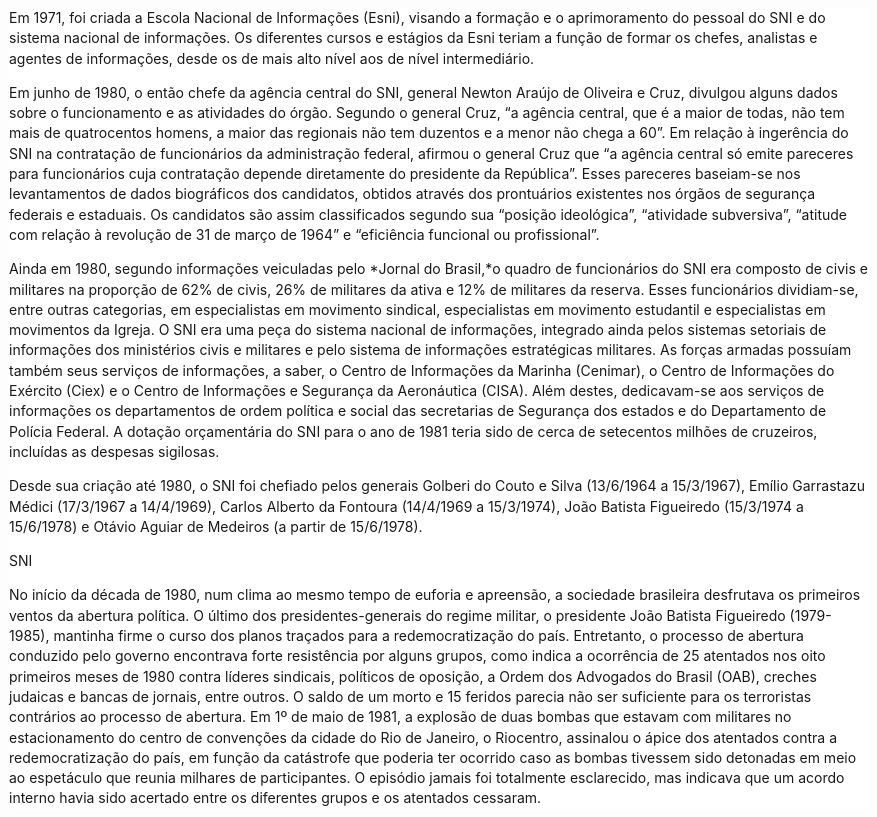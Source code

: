 Em 1971, foi criada a Escola Nacional de Informações (Esni), visando a
formação e o aprimoramento do pessoal do SNI e do sistema nacional de
informações. Os diferentes cursos e estágios da Esni teriam a função de
formar os chefes, analistas e agentes de informações, desde os de mais
alto nível aos de nível intermediário.

Em junho de 1980, o então chefe da agência central do SNI, general
Newton Araújo de Oliveira e Cruz, divulgou alguns dados sobre o
funcionamento e as atividades do órgão. Segundo o general Cruz, “a
agência central, que é a maior de todas, não tem mais de quatrocentos
homens, a maior das regionais não tem duzentos e a menor não chega a
60”. Em relação à ingerência do SNI na contratação de funcionários da
administração federal, afirmou o general Cruz que “a agência central só
emite pareceres para funcionários cuja contratação depende diretamente
do presidente da República”. Esses pareceres baseiam-se nos
levantamentos de dados biográficos dos candidatos, obtidos através dos
prontuários existentes nos órgãos de segurança federais e estaduais. Os
candidatos são assim classificados segundo sua “posição ideológica”,
“atividade subversiva”, “atitude com relação à revolução de 31 de março
de 1964” e “eficiência funcional ou profissional”.

Ainda em 1980, segundo informações veiculadas pelo *Jornal do Brasil,*o
quadro de funcionários do SNI era composto de civis e militares na
proporção de 62% de civis, 26% de militares da ativa e 12% de militares
da reserva. Esses funcionários dividiam-se, entre outras categorias, em
especialistas em movimento sindical, especialistas em movimento
estudantil e especialistas em movimentos da Igreja. O SNI era uma peça
do sistema nacional de informações, integrado ainda pelos sistemas
setoriais de informações dos ministérios civis e militares e pelo
sistema de informações estratégicas militares. As forças armadas
possuíam também seus serviços de informações, a saber, o Centro de
Informações da Marinha (Cenimar), o Centro de Informações do Exército
(Ciex) e o Centro de Informações e Segurança da Aeronáutica (CISA). Além
destes, dedicavam-se aos serviços de informações os departamentos de
ordem política e social das secretarias de Segurança dos estados e do
Departamento de Polícia Federal. A dotação orçamentária do SNI para o
ano de 1981 teria sido de cerca de setecentos milhões de cruzeiros,
incluídas as despesas sigilosas.

Desde sua criação até 1980, o SNI foi chefiado pelos generais Golberi do
Couto e Silva (13/6/1964 a 15/3/1967), Emílio Garrastazu Médici
(17/3/1967 a 14/4/1969), Carlos Alberto da Fontoura (14/4/1969 a
15/3/1974), João Batista Figueiredo (15/3/1974 a 15/6/1978) e Otávio
Aguiar de Medeiros (a partir de 15/6/1978).

SNI

No início da década de 1980, num clima ao mesmo tempo de euforia e
apreensão, a sociedade brasileira desfrutava os primeiros ventos da
abertura política. O último dos presidentes-generais do regime militar,
o presidente João Batista Figueiredo (1979-1985), mantinha firme o curso
dos planos traçados para a redemocratização do país. Entretanto, o
processo de abertura conduzido pelo governo encontrava forte resistência
por alguns grupos, como indica a ocorrência de 25 atentados nos oito
primeiros meses de 1980 contra líderes sindicais, políticos de oposição,
a Ordem dos Advogados do Brasil (OAB), creches judaicas e bancas de
jornais, entre outros. O saldo de um morto e 15 feridos parecia não ser
suficiente para os terroristas contrários ao processo de abertura. Em 1º
de maio de 1981, a explosão de duas bombas que estavam com militares no
estacionamento do centro de convenções da cidade do Rio de Janeiro, o
Riocentro, assinalou o ápice dos atentados contra a redemocratização do
país, em função da catástrofe que poderia ter ocorrido caso as bombas
tivessem sido detonadas em meio ao espetáculo que reunia milhares de
participantes. O episódio jamais foi totalmente esclarecido, mas
indicava que um acordo interno havia sido acertado entre os diferentes
grupos e os atentados cessaram.